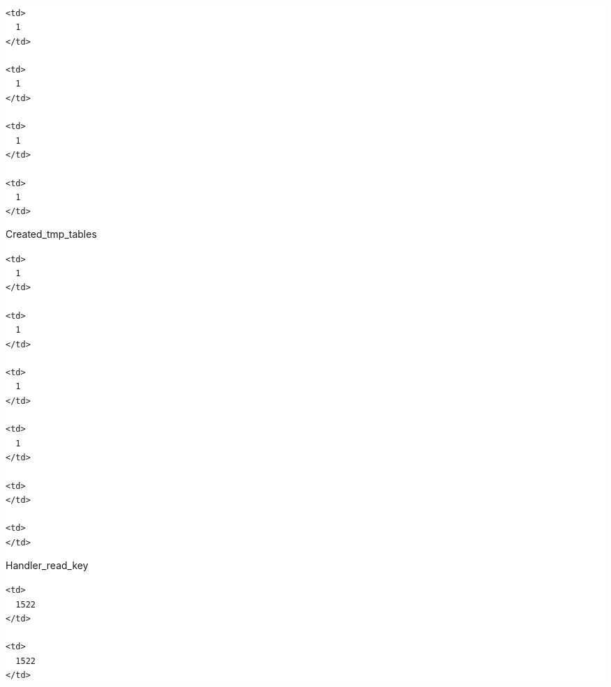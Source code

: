     <td>
      1
    </td>
    
    <td>
      1
    </td>
    
    <td>
      1
    </td>
    
    <td>
      1
    </td>
  </tr>
  
  <tr>
    <th scope="row">
      Created_tmp_tables
    </th>
    
    <td>
      1
    </td>
    
    <td>
      1
    </td>
    
    <td>
      1
    </td>
    
    <td>
      1
    </td>
    
    <td>
    </td>
    
    <td>
    </td>
  </tr>
  
  <tr>
    <th scope="row">
      Handler_read_key
    </th>
    
    <td>
      1522
    </td>
    
    <td>
      1522
    </td>
    